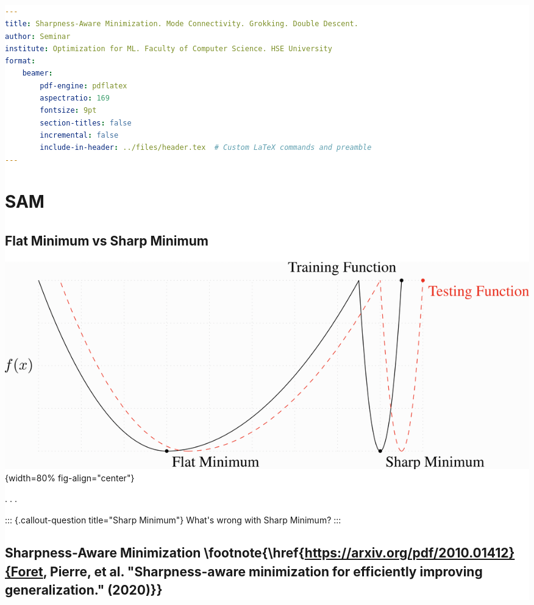```yaml
---
title: Sharpness-Aware Minimization. Mode Connectivity. Grokking. Double Descent.
author: Seminar
institute: Optimization for ML. Faculty of Computer Science. HSE University
format:
    beamer:
        pdf-engine: pdflatex
        aspectratio: 169
        fontsize: 9pt
        section-titles: false
        incremental: false
        include-in-header: ../files/header.tex  # Custom LaTeX commands and preamble
---
```


# SAM
## Flat Minimum vs Sharp Minimum
![](../files/flat_vs_sharp_minima.png){width=80% fig-align="center"}

. . .

::: {.callout-question title="Sharp Minimum"}
What's wrong with Sharp Minimum?
:::



## Sharpness-Aware Minimization \footnote{\href{https://arxiv.org/pdf/2010.01412}{Foret, Pierre, et al. "Sharpness-aware minimization for efficiently improving generalization." (2020)}}
